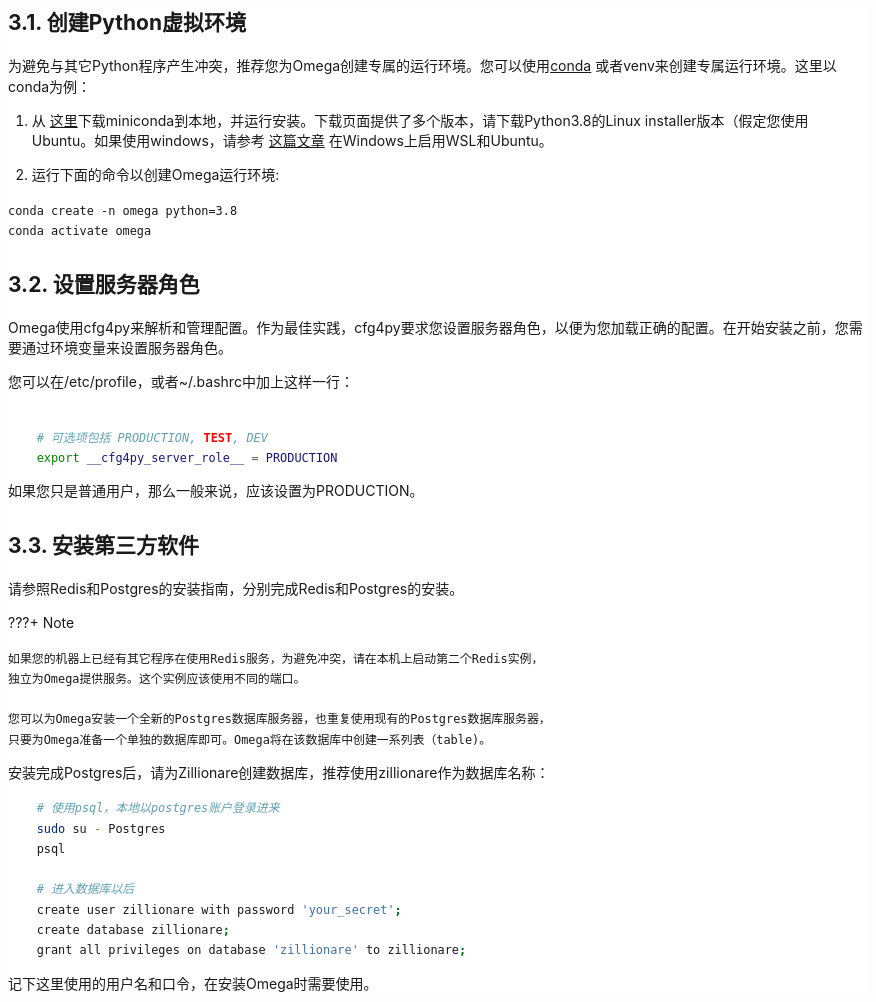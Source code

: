 
## 3.1. 创建Python虚拟环境


为避免与其它Python程序产生冲突，推荐您为Omega创建专属的运行环境。您可以使用[conda](https://docs.conda.io/en/latest/miniconda.html) 或者venv来创建专属运行环境。这里以conda为例：

1. 从 [这里](https://docs.conda.io/en/latest/miniconda.html)下载miniconda到本地，并运行安装。下载页面提供了多个版本，请下载Python3.8的Linux installer版本（假定您使用Ubuntu。如果使用windows，请参考 [这篇文章](http://blog.jieyu.ai/blog_2020/%E5%A6%82%E4%BD%95%E6%9E%84%E5%BB%BAPython%E5%BC%80%E5%8F%91%E7%8E%AF%E5%A2%83/) 在Windows上启用WSL和Ubuntu。

2. 运行下面的命令以创建Omega运行环境:

```
conda create -n omega python=3.8
conda activate omega
```

## 3.2. 设置服务器角色

Omega使用cfg4py来解析和管理配置。作为最佳实践，cfg4py要求您设置服务器角色，以便为您加载正确的配置。在开始安装之前，您需要通过环境变量来设置服务器角色。

您可以在/etc/profile，或者~/.bashrc中加上这样一行：

```bash

    # 可选项包括 PRODUCTION, TEST, DEV
    export __cfg4py_server_role__ = PRODUCTION
```

如果您只是普通用户，那么一般来说，应该设置为PRODUCTION。

## 3.3. 安装第三方软件

请参照Redis和Postgres的安装指南，分别完成Redis和Postgres的安装。

???+ Note

    如果您的机器上已经有其它程序在使用Redis服务，为避免冲突，请在本机上启动第二个Redis实例，
    独立为Omega提供服务。这个实例应该使用不同的端口。

    您可以为Omega安装一个全新的Postgres数据库服务器，也重复使用现有的Postgres数据库服务器，
    只要为Omega准备一个单独的数据库即可。Omega将在该数据库中创建一系列表（table)。

安装完成Postgres后，请为Zillionare创建数据库，推荐使用zillionare作为数据库名称：

```bash
    # 使用psql，本地以postgres账户登录进来
    sudo su - Postgres
    psql

    # 进入数据库以后
    create user zillionare with password 'your_secret';
    create database zillionare;
    grant all privileges on database 'zillionare' to zillionare;
```

记下这里使用的用户名和口令，在安装Omega时需要使用。
